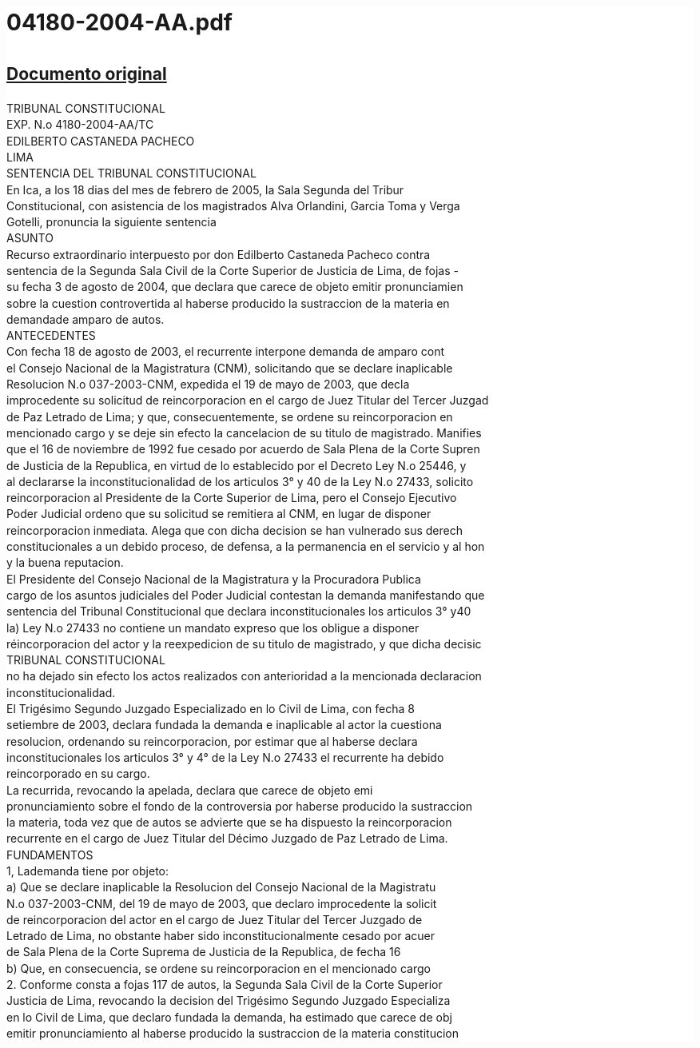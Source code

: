 
04180-2004-AA.pdf
=================
  
[Documento original](https://tc.gob.pe/jurisprudencia/2005/04180-2004-AA.pdf)  
---  
TRIBUNAL CONSTITUCIONAL  
EXP. N.o 4180-2004-AA/TC  
EDILBERTO CASTANEDA PACHECO  
LIMA  
SENTENCIA DEL TRIBUNAL CONSTITUCIONAL  
En Ica, a los 18 dias del mes de febrero de 2005, la Sala Segunda del Tribur  
Constitucional, con asistencia de los magistrados Alva Orlandini, Garcia Toma y Verga  
Gotelli, pronuncia la siguiente sentencia  
ASUNTO  
Recurso extraordinario interpuesto por don Edilberto Castaneda Pacheco contra  
sentencia de la Segunda Sala Civil de la Corte Superior de Justicia de Lima, de fojas -  
su fecha 3 de agosto de 2004, que declara que carece de objeto emitir pronunciamien  
sobre la cuestion controvertida al haberse producido la sustraccion de la materia en  
demandade amparo de autos.  
ANTECEDENTES  
Con fecha 18 de agosto de 2003, el recurrente interpone demanda de amparo cont  
el Consejo Nacional de la Magistratura (CNM), solicitando que se declare inaplicable  
Resolucion N.o 037-2003-CNM, expedida el 19 de mayo de 2003, que decla  
improcedente su solicitud de reincorporacion en el cargo de Juez Titular del Tercer Juzgad  
de Paz Letrado de Lima; y que, consecuentemente, se ordene su reincorporacion en  
mencionado cargo y se deje sin efecto la cancelacion de su titulo de magistrado. Manifies  
que el 16 de noviembre de 1992 fue cesado por acuerdo de Sala Plena de la Corte Supren  
de Justicia de la Republica, en virtud de lo establecido por el Decreto Ley N.o 25446, y  
al declararse la inconstitucionalidad de los articulos 3° y 40 de la Ley N.o 27433, solicito  
reincorporacion al Presidente de la Corte Superior de Lima, pero el Consejo Ejecutivo  
Poder Judicial ordeno que su solicitud se remitiera al CNM, en lugar de disponer  
reincorporacion inmediata. Alega que con dicha decision se han vulnerado sus derech  
constitucionales a un debido proceso, de defensa, a la permanencia en el servicio y al hon  
y la buena reputacion.  
El Presidente del Consejo Nacional de la Magistratura y la Procuradora Publica  
cargo de los asuntos judiciales del Poder Judicial contestan la demanda manifestando que  
sentencia del Tribunal Constitucional que declara inconstitucionales los articulos 3° y40  
la) Ley N.o 27433 no contiene un mandato expreso que los obligue a disponer  
réincorporacion del actor y la reexpedicion de su titulo de magistrado, y que dicha decisic  
TRIBUNAL CONSTITUCIONAL  
no ha dejado sin efecto los actos realizados con anterioridad a la mencionada declaracion  
inconstitucionalidad.  
El Trigésimo Segundo Juzgado Especializado en lo Civil de Lima, con fecha 8  
setiembre de 2003, declara fundada la demanda e inaplicable al actor la cuestiona  
resolucion, ordenando su reincorporacion, por estimar que al haberse declara  
inconstitucionales los articulos 3° y 4° de la Ley N.o 27433 el recurrente ha debido  
reincorporado en su cargo.  
La recurrida, revocando la apelada, declara que carece de objeto emi  
pronunciamiento sobre el fondo de la controversia por haberse producido la sustraccion  
la materia, toda vez que de autos se advierte que se ha dispuesto la reincorporacion  
recurrente en el cargo de Juez Titular del Décimo Juzgado de Paz Letrado de Lima.  
FUNDAMENTOS  
1, Lademanda tiene por objeto:  
a) Que se declare inaplicable la Resolucion del Consejo Nacional de la Magistratu  
N.o 037-2003-CNM, del 19 de mayo de 2003, que declaro improcedente la solicit  
de reincorporacion del actor en el cargo de Juez Titular del Tercer Juzgado de  
Letrado de Lima, no obstante haber sido inconstitucionalmente cesado por acuer  
de Sala Plena de la Corte Suprema de Justicia de la Republica, de fecha 16  
b) Que, en consecuencia, se ordene su reincorporacion en el mencionado cargo  
2. Conforme consta a fojas 117 de autos, la Segunda Sala Civil de la Corte Superior  
Justicia de Lima, revocando la decision del Trigésimo Segundo Juzgado Especializa  
en lo Civil de Lima, que declaro fundada la demanda, ha estimado que carece de obj  
emitir pronunciamiento al haberse producido la sustraccion de la materia constitucion  